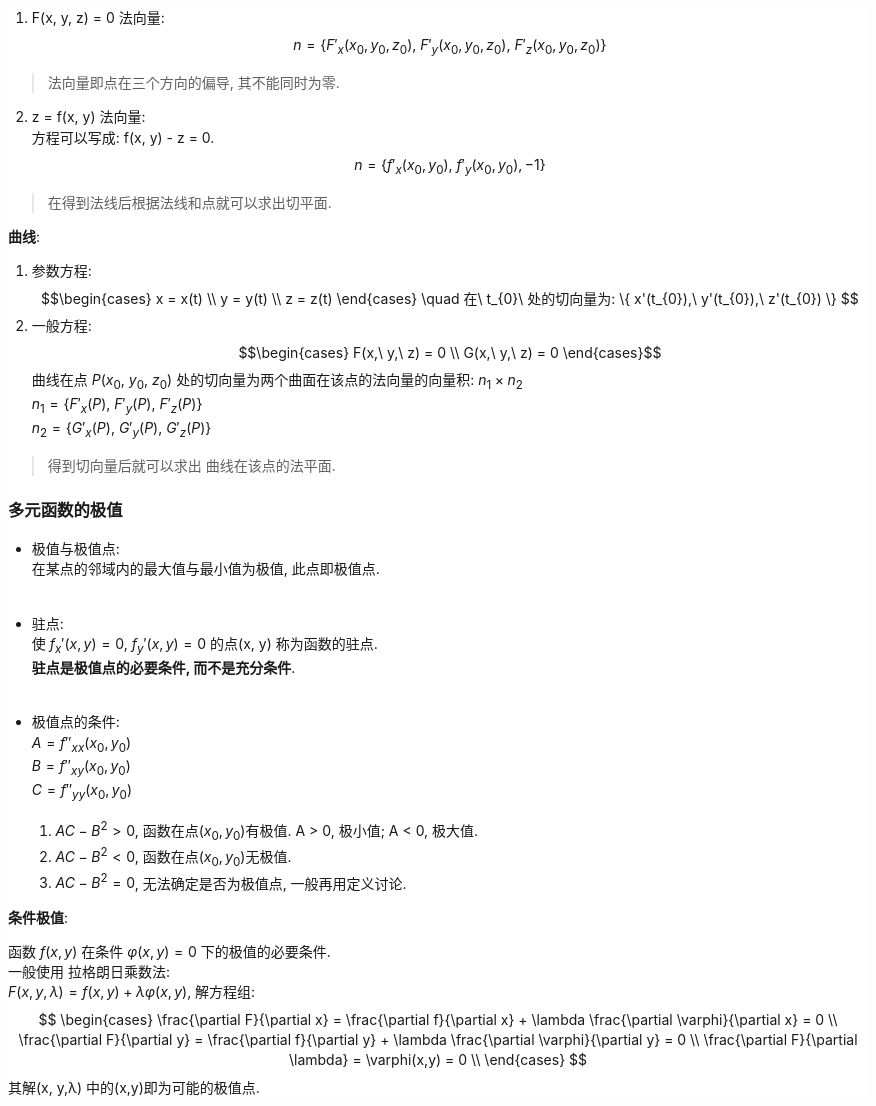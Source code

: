 1. F(x, y, z) = 0 法向量:  
$$n = \{ F'_{x}(x_{0},y_{0},z_{0}),\ F'_{y}(x_{0},y_{0},z_{0}),\ F'_{z}(x_{0},y_{0},z_{0}) \}$$
> 法向量即点在三个方向的偏导, 其不能同时为零.  

2. z = f(x, y) 法向量:  
	方程可以写成: f(x, y) - z = 0.  
$$n = \{ f'_{x}(x_{0},y_{0}),\ f'_{y}(x_{0},y_{0}), -1 \}$$

> 在得到法线后根据法线和点就可以求出切平面.  


**曲线**:  
1. 参数方程:  
$$\begin{cases}
x = x(t) \\
y = y(t) \\
z = z(t)
\end{cases}
\quad 在\ t_{0}\ 处的切向量为: \{ x'(t_{0}),\ y'(t_{0}),\ z'(t_{0}) \}
$$ 
2. 一般方程:  
$$\begin{cases}
F(x,\ y,\ z) = 0 \\
G(x,\ y,\ z) = 0
\end{cases}$$
	曲线在点 $P(x_{0},\ y_{0},\ z_{0})$ 处的切向量为两个曲面在该点的法向量的向量积: $n_{1} \times n_{2}$  
	$n_{1} = \{ F'_{x}(P),\ F'_{y}(P),\ F'_{z}(P) \}$  
	$n_{2} = \{ G'_{x}(P),\ G'_{y}(P),\ G'_{z}(P) \}$  

> 得到切向量后就可以求出 曲线在该点的法平面.  


### 多元函数的极值


- 极值与极值点:  
	在某点的邻域内的最大值与最小值为极值, 此点即极值点.  
	<br>

- 驻点:  
	使 $f_x'(x, y) = 0,\ f_y'(x, y) = 0$ 的点(x, y) 称为函数的驻点.  
	**驻点是极值点的必要条件, 而不是充分条件**.  
	<br>

- 极值点的条件:  
	$A = f''_{xx}(x_{0},y_{0})$  
	$B = f''_{xy}(x_{0},y_{0})$  
	$C = f''_{yy}(x_{0},y_{0})$  
	1. $AC - B^{2} > 0$, 函数在点$(x_{0},y_{0})$有极值. A > 0, 极小值; A < 0, 极大值.  
	2. $AC - B^{2} < 0$, 函数在点$(x_{0},y_{0})$无极值.  
	3. $AC - B^{2} = 0$, 无法确定是否为极值点, 一般再用定义讨论.  


**条件极值**:  

函数 $f(x, y)$ 在条件 $\varphi(x, y) = 0$ 下的极值的必要条件.  
一般使用 拉格朗日乘数法:  
$F(x,y,\lambda) = f(x, y) + \lambda \varphi(x,y)$, 解方程组:  
$$
\begin{cases}
\frac{\partial F}{\partial x} = \frac{\partial f}{\partial x} + \lambda \frac{\partial \varphi}{\partial x} = 0 \\
\frac{\partial F}{\partial y} = \frac{\partial f}{\partial y} + \lambda \frac{\partial \varphi}{\partial y} = 0 \\
\frac{\partial F}{\partial \lambda} = \varphi(x,y) = 0 \\
\end{cases}
$$
其解(x, y,λ) 中的(x,y)即为可能的极值点.  
